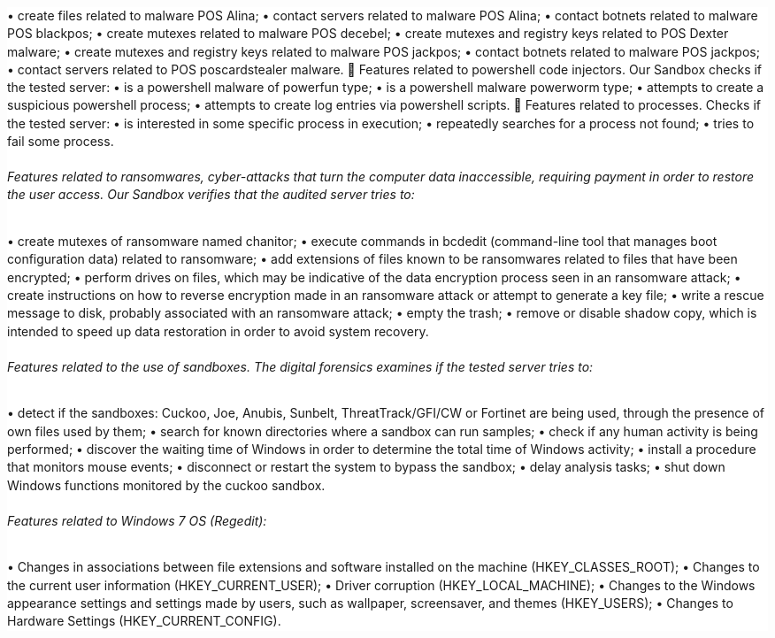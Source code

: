 •	create files related to malware POS Alina;
•	contact servers related to malware POS Alina;
•	contact botnets related to malware POS blackpos;
•	create mutexes related to malware POS decebel;
•	create mutexes and registry keys related to POS Dexter malware;
•	create mutexes and registry keys related to malware POS jackpos;
•	contact botnets related to malware POS jackpos;
•	contact servers related to POS poscardstealer malware.
	Features related to powershell code injectors. Our Sandbox checks if the tested server:
•	is a powershell malware of powerfun type;
•	is a powershell malware powerworm type;
•	attempts to create a suspicious powershell process;
•	attempts to create log entries via powershell scripts.
	Features related to processes. Checks if the tested server:
•	is interested in some specific process in execution;
•	repeatedly searches for a process not found;
•	tries to fail some process.
######	Features related to ransomwares, cyber-attacks that turn the computer data inaccessible, requiring payment in order to restore the user access. Our Sandbox verifies that the audited server tries to:
•	create mutexes of ransomware named chanitor;
•	execute commands in bcdedit (command-line tool that manages boot configuration data) related to ransomware;
•	add extensions of files known to be ransomwares related to files that have been encrypted;
•	perform drives on files, which may be indicative of the data encryption process seen in an ransomware attack;
•	create instructions on how to reverse encryption made in an ransomware attack or attempt to generate a key file;
•	write a rescue message to disk, probably associated with an ransomware attack;
•	empty the trash;
•	remove or disable shadow copy, which is intended to speed up data restoration in order to avoid system recovery.
######	Features related to the use of sandboxes. The digital forensics examines if the tested server tries to:

•	detect if the sandboxes: Cuckoo, Joe, Anubis, Sunbelt, ThreatTrack/GFI/CW or Fortinet are being used, through the presence of own files used by them;
•	search for known directories where a sandbox can run samples;
•	check if any human activity is being performed;
•	discover the waiting time of Windows in order to determine the total time of Windows activity;
•	install a procedure that monitors mouse events;
•	disconnect or restart the system to bypass the sandbox;
•	delay analysis tasks;
•	shut down Windows functions monitored by the cuckoo sandbox.
######	Features related to Windows 7 OS (Regedit):

•	Changes in associations between file extensions and software installed on the machine (HKEY_CLASSES_ROOT);
•	Changes to the current user information (HKEY_CURRENT_USER);
•	Driver corruption (HKEY_LOCAL_MACHINE);
•	Changes to the Windows appearance settings and settings made by users, such as wallpaper, screensaver, and themes (HKEY_USERS);
•	Changes to Hardware Settings (HKEY_CURRENT_CONFIG).